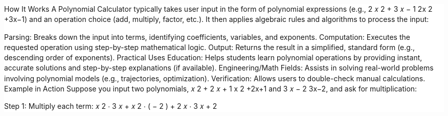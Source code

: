 How It Works
A Polynomial Calculator typically takes user input in the form of polynomial expressions (e.g., 
2
𝑥
2
+
3
𝑥
−
1
2x 
2
 +3x−1) and an operation choice (add, multiply, factor, etc.). It then applies algebraic rules and algorithms to process the input:

Parsing: Breaks down the input into terms, identifying coefficients, variables, and exponents.
Computation: Executes the requested operation using step-by-step mathematical logic.
Output: Returns the result in a simplified, standard form (e.g., descending order of exponents).
Practical Uses
Education: Helps students learn polynomial operations by providing instant, accurate solutions and step-by-step explanations (if available).
Engineering/Math Fields: Assists in solving real-world problems involving polynomial models (e.g., trajectories, optimization).
Verification: Allows users to double-check manual calculations.
Example in Action
Suppose you input two polynomials, 
𝑥
2
+
2
𝑥
+
1
x 
2
 +2x+1 and 
3
𝑥
−
2
3x−2, and ask for multiplication:

Step 1: Multiply each term: 
𝑥
2
⋅
3
𝑥
+
𝑥
2
⋅
(
−
2
)
+
2
𝑥
⋅
3
𝑥
+
2